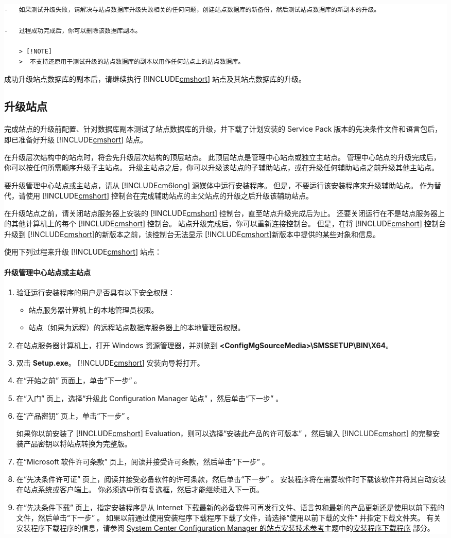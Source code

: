     -   如果测试升级失败，请解决与站点数据库升级失败相关的任何问题，创建站点数据库的新备份，然后测试站点数据库的新副本的升级。  
  
    -   过程成功完成后，你可以删除该数据库副本。  
  
        > [!NOTE]  
        >  不支持还原用于测试升级的站点数据库的副本以用作任何站点上的站点数据库。  
  
 成功升级站点数据库的副本后，请继续执行 [!INCLUDE[cmshort](../LocTest/includes/cmshort_md.md)] 站点及其站点数据库的升级。  
  
##  <a name="bkmk_upgrade"></a> 升级站点  
 完成站点的升级前配置、针对数据库副本测试了站点数据库的升级，并下载了计划安装的 Service Pack 版本的先决条件文件和语言包后，即已准备好升级 [!INCLUDE[cmshort](../LocTest/includes/cmshort_md.md)] 站点。  
  
 在升级层次结构中的站点时，将会先升级层次结构的顶层站点。 此顶层站点是管理中心站点或独立主站点。 管理中心站点的升级完成后，你可以按任何所需顺序升级子主站点。 升级主站点之后，你可以升级该站点的子辅助站点，或在升级任何辅助站点之前升级其他主站点。  
  
 要升级管理中心站点或主站点，请从 [!INCLUDE[cm6long](../LocTest/includes/cm6long_md.md)] 源媒体中运行安装程序。 但是，不要运行该安装程序来升级辅助站点。 作为替代，请使用 [!INCLUDE[cmshort](../LocTest/includes/cmshort_md.md)] 控制台在完成辅助站点的主父站点的升级之后升级该辅助站点。  
  
 在升级站点之前，请关闭站点服务器上安装的 [!INCLUDE[cmshort](../LocTest/includes/cmshort_md.md)] 控制台，直至站点升级完成后为止。 还要关闭运行在不是站点服务器上的其他计算机上的每个 [!INCLUDE[cmshort](../LocTest/includes/cmshort_md.md)] 控制台。 站点升级完成后，你可以重新连接控制台。 但是，在将 [!INCLUDE[cmshort](../LocTest/includes/cmshort_md.md)] 控制台升级到 [!INCLUDE[cmshort](../LocTest/includes/cmshort_md.md)]的新版本之前，该控制台无法显示 [!INCLUDE[cmshort](../LocTest/includes/cmshort_md.md)]新版本中提供的某些对象和信息。  
  
 使用下列过程来升级 [!INCLUDE[cmshort](../LocTest/includes/cmshort_md.md)] 站点：  
  
#### 升级管理中心站点或主站点  
  
1.  验证运行安装程序的用户是否具有以下安全权限：  
  
    -   站点服务器计算机上的本地管理员权限。  
  
    -   站点（如果为远程）的远程站点数据库服务器上的本地管理员权限。  
  
2.  在站点服务器计算机上，打开 Windows 资源管理器，并浏览到 **<ConfigMgSourceMedia\>\SMSSETUP\BIN\X64**。  
  
3.  双击 **Setup.exe**。 [!INCLUDE[cmshort](../LocTest/includes/cmshort_md.md)] 安装向导将打开。  
  
4.  在“开始之前”  页面上，单击“下一步” 。  
  
5.  在“入门”  页上，选择“升级此 Configuration Manager 站点” ，然后单击“下一步” 。  
  
6.  在“产品密钥”  页上，单击“下一步” 。  
  
     如果你以前安装了 [!INCLUDE[cmshort](../LocTest/includes/cmshort_md.md)] Evaluation，则可以选择“安装此产品的许可版本” ，然后输入 [!INCLUDE[cmshort](../LocTest/includes/cmshort_md.md)] 的完整安装产品密钥以将站点转换为完整版。  
  
7.  在“Microsoft 软件许可条款”  页上，阅读并接受许可条款，然后单击“下一步” 。  
  
8.  在“先决条件许可证”  页上，阅读并接受必备软件的许可条款，然后单击“下一步” 。 安装程序将在需要软件时下载该软件并将其自动安装在站点系统或客户端上。 你必须选中所有复选框，然后才能继续进入下一页。  
  
9. 在“先决条件下载”  页上，指定安装程序是从 Internet 下载最新的必备软件可再发行文件、语言包和最新的产品更新还是使用以前下载的文件，然后单击“下一步” 。 如果以前通过使用安装程序下载程序下载了文件，请选择“使用以前下载的文件”  并指定下载文件夹。 有关安装程序下载程序的信息，请参阅 [System Center Configuration Manager 的站点安装技术参考](../LocTest/Site-installation-technical-reference-for-System-Center-Configuration-Manager.md)主题中的[安装程序下载程序](../LocTest/Site-installation-technical-reference-for-System-Center-Configuration-Manager.md#bkmk_SetupDownloader) 部分。  
  